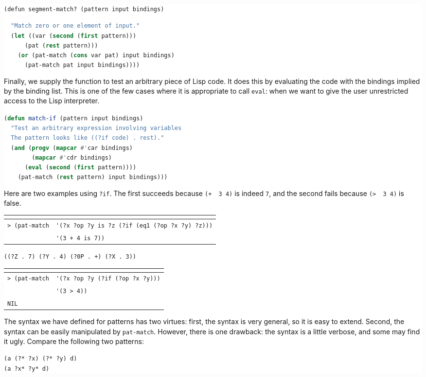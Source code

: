 `(defun segment-match?
(pattern input bindings)`

```lisp
  "Match zero or one element of input."
  (let ((var (second (first pattern)))
      (pat (rest pattern)))
    (or (pat-match (cons var pat) input bindings)
      (pat-match pat input bindings))))
```

Finally, we supply the function to test an arbitrary piece of Lisp code.
It does this by evaluating the code with the bindings implied by the binding list.
This is one of the few cases where it is appropriate to call `eval`: when we want to give the user unrestricted access to the Lisp interpreter.

```lisp
(defun match-if (pattern input bindings)
  "Test an arbitrary expression involving variables
  The pattern looks like ((?if code) . rest)."
  (and (progv (mapcar #'car bindings)
        (mapcar #'cdr bindings)
      (eval (second (first pattern))))
    (pat-match (rest pattern) input bindings)))
```

Here are two examples using `?if`.
The first succeeds because `(+  3 4)` is indeed `7`, and the second fails because `(>  3 4)` is false.

| []()           |                                                 |
|----------------|-------------------------------------------------|
| `> (pat-match` | `'(?x ?op ?y is ?z (?if (eq1 (?op ?x ?y) ?z)))` |
|                | `'(3 + 4 is 7))`                                |

```
((?Z . 7) (?Y . 4) (?0P . +) (?X . 3))
```

| []()           |                                  |
|----------------|----------------------------------|
| `> (pat-match` | `'(?x ?op ?y (?if (?op ?x ?y)))` |
|                | `'(3 > 4))`                      |
| `NIL`          |                                  |

The syntax we have defined for patterns has two virtues: first, the syntax is very general, so it is easy to extend.
Second, the syntax can be easily manipulated by `pat-match`.
However, there is one drawback: the syntax is a little verbose, and some may find it ugly.
Compare the following two patterns:

```lisp
(a (?* ?x) (?* ?y) d)
(a ?x* ?y* d)
```
